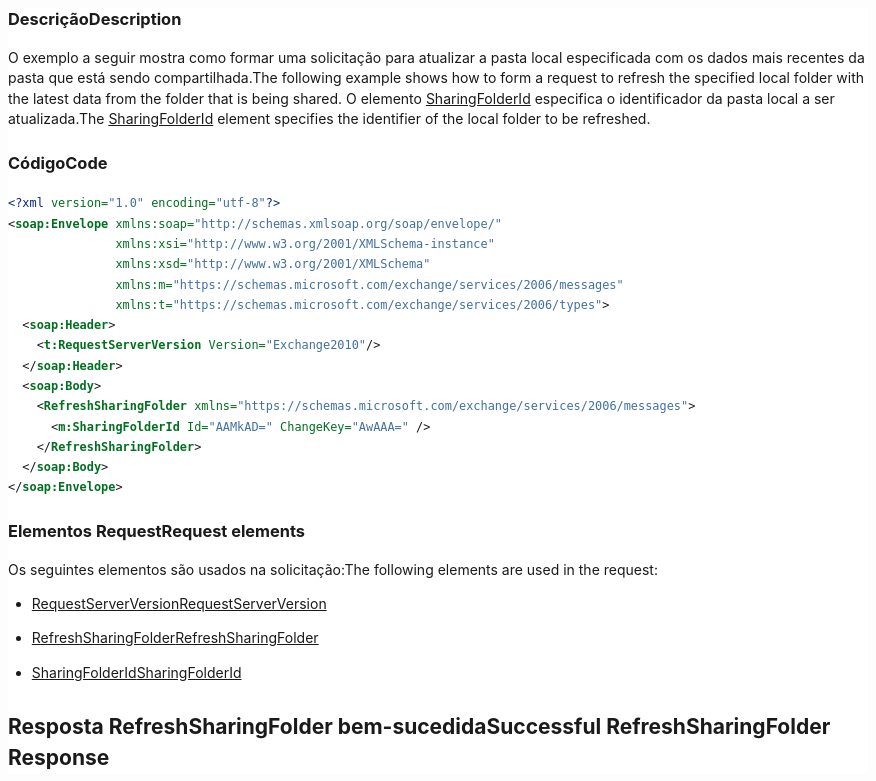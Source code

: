 ### <a name="description"></a><span data-ttu-id="04e4f-117">Descrição</span><span class="sxs-lookup"><span data-stu-id="04e4f-117">Description</span></span>

<span data-ttu-id="04e4f-118">O exemplo a seguir mostra como formar uma solicitação para atualizar a pasta local especificada com os dados mais recentes da pasta que está sendo compartilhada.</span><span class="sxs-lookup"><span data-stu-id="04e4f-118">The following example shows how to form a request to refresh the specified local folder with the latest data from the folder that is being shared.</span></span> <span data-ttu-id="04e4f-119">O elemento [SharingFolderId](sharingfolderid.md) especifica o identificador da pasta local a ser atualizada.</span><span class="sxs-lookup"><span data-stu-id="04e4f-119">The [SharingFolderId](sharingfolderid.md) element specifies the identifier of the local folder to be refreshed.</span></span> 
  
### <a name="code"></a><span data-ttu-id="04e4f-120">Código</span><span class="sxs-lookup"><span data-stu-id="04e4f-120">Code</span></span>

```XML
<?xml version="1.0" encoding="utf-8"?>
<soap:Envelope xmlns:soap="http://schemas.xmlsoap.org/soap/envelope/"
               xmlns:xsi="http://www.w3.org/2001/XMLSchema-instance"
               xmlns:xsd="http://www.w3.org/2001/XMLSchema"
               xmlns:m="https://schemas.microsoft.com/exchange/services/2006/messages"
               xmlns:t="https://schemas.microsoft.com/exchange/services/2006/types">
  <soap:Header>
    <t:RequestServerVersion Version="Exchange2010"/>
  </soap:Header>
  <soap:Body>
    <RefreshSharingFolder xmlns="https://schemas.microsoft.com/exchange/services/2006/messages">
      <m:SharingFolderId Id="AAMkAD=" ChangeKey="AwAAA=" />
    </RefreshSharingFolder>
  </soap:Body>
</soap:Envelope>
```

### <a name="request-elements"></a><span data-ttu-id="04e4f-121">Elementos Request</span><span class="sxs-lookup"><span data-stu-id="04e4f-121">Request elements</span></span>

<span data-ttu-id="04e4f-122">Os seguintes elementos são usados na solicitação:</span><span class="sxs-lookup"><span data-stu-id="04e4f-122">The following elements are used in the request:</span></span>
  
- [<span data-ttu-id="04e4f-123">RequestServerVersion</span><span class="sxs-lookup"><span data-stu-id="04e4f-123">RequestServerVersion</span></span>](requestserverversion.md)
    
- [<span data-ttu-id="04e4f-124">RefreshSharingFolder</span><span class="sxs-lookup"><span data-stu-id="04e4f-124">RefreshSharingFolder</span></span>](refreshsharingfolder.md)
    
- [<span data-ttu-id="04e4f-125">SharingFolderId</span><span class="sxs-lookup"><span data-stu-id="04e4f-125">SharingFolderId</span></span>](sharingfolderid.md)
    
## <a name="successful-refreshsharingfolder-response"></a><span data-ttu-id="04e4f-126">Resposta RefreshSharingFolder bem-sucedida</span><span class="sxs-lookup"><span data-stu-id="04e4f-126">Successful RefreshSharingFolder Response</span></span>
